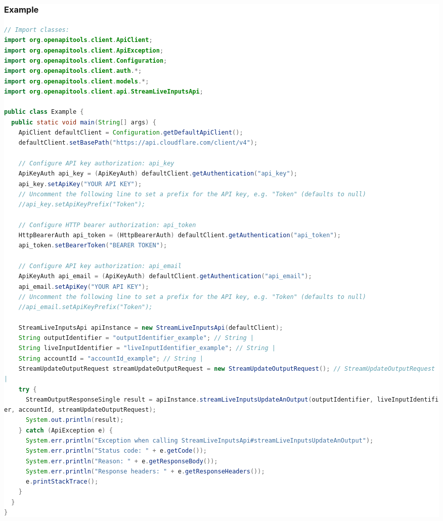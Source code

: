 ### Example
```java
// Import classes:
import org.openapitools.client.ApiClient;
import org.openapitools.client.ApiException;
import org.openapitools.client.Configuration;
import org.openapitools.client.auth.*;
import org.openapitools.client.models.*;
import org.openapitools.client.api.StreamLiveInputsApi;

public class Example {
  public static void main(String[] args) {
    ApiClient defaultClient = Configuration.getDefaultApiClient();
    defaultClient.setBasePath("https://api.cloudflare.com/client/v4");
    
    // Configure API key authorization: api_key
    ApiKeyAuth api_key = (ApiKeyAuth) defaultClient.getAuthentication("api_key");
    api_key.setApiKey("YOUR API KEY");
    // Uncomment the following line to set a prefix for the API key, e.g. "Token" (defaults to null)
    //api_key.setApiKeyPrefix("Token");

    // Configure HTTP bearer authorization: api_token
    HttpBearerAuth api_token = (HttpBearerAuth) defaultClient.getAuthentication("api_token");
    api_token.setBearerToken("BEARER TOKEN");

    // Configure API key authorization: api_email
    ApiKeyAuth api_email = (ApiKeyAuth) defaultClient.getAuthentication("api_email");
    api_email.setApiKey("YOUR API KEY");
    // Uncomment the following line to set a prefix for the API key, e.g. "Token" (defaults to null)
    //api_email.setApiKeyPrefix("Token");

    StreamLiveInputsApi apiInstance = new StreamLiveInputsApi(defaultClient);
    String outputIdentifier = "outputIdentifier_example"; // String | 
    String liveInputIdentifier = "liveInputIdentifier_example"; // String | 
    String accountId = "accountId_example"; // String | 
    StreamUpdateOutputRequest streamUpdateOutputRequest = new StreamUpdateOutputRequest(); // StreamUpdateOutputRequest | 
    try {
      StreamOutputResponseSingle result = apiInstance.streamLiveInputsUpdateAnOutput(outputIdentifier, liveInputIdentifier, accountId, streamUpdateOutputRequest);
      System.out.println(result);
    } catch (ApiException e) {
      System.err.println("Exception when calling StreamLiveInputsApi#streamLiveInputsUpdateAnOutput");
      System.err.println("Status code: " + e.getCode());
      System.err.println("Reason: " + e.getResponseBody());
      System.err.println("Response headers: " + e.getResponseHeaders());
      e.printStackTrace();
    }
  }
}
```
